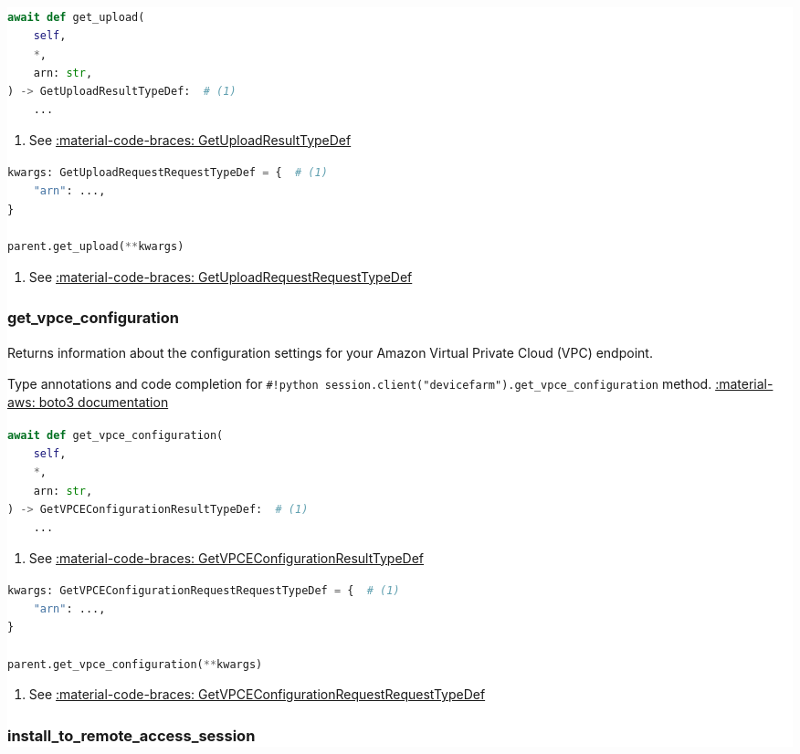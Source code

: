 ```python title="Method definition"
await def get_upload(
    self,
    *,
    arn: str,
) -> GetUploadResultTypeDef:  # (1)
    ...
```

1. See [:material-code-braces: GetUploadResultTypeDef](./type_defs.md#getuploadresulttypedef) 


```python title="Usage example with kwargs"
kwargs: GetUploadRequestRequestTypeDef = {  # (1)
    "arn": ...,
}

parent.get_upload(**kwargs)
```

1. See [:material-code-braces: GetUploadRequestRequestTypeDef](./type_defs.md#getuploadrequestrequesttypedef) 

### get\_vpce\_configuration

Returns information about the configuration settings for your Amazon Virtual
Private Cloud (VPC) endpoint.

Type annotations and code completion for `#!python session.client("devicefarm").get_vpce_configuration` method.
[:material-aws: boto3 documentation](https://boto3.amazonaws.com/v1/documentation/api/latest/reference/services/devicefarm.html#DeviceFarm.Client.get_vpce_configuration)

```python title="Method definition"
await def get_vpce_configuration(
    self,
    *,
    arn: str,
) -> GetVPCEConfigurationResultTypeDef:  # (1)
    ...
```

1. See [:material-code-braces: GetVPCEConfigurationResultTypeDef](./type_defs.md#getvpceconfigurationresulttypedef) 


```python title="Usage example with kwargs"
kwargs: GetVPCEConfigurationRequestRequestTypeDef = {  # (1)
    "arn": ...,
}

parent.get_vpce_configuration(**kwargs)
```

1. See [:material-code-braces: GetVPCEConfigurationRequestRequestTypeDef](./type_defs.md#getvpceconfigurationrequestrequesttypedef) 

### install\_to\_remote\_access\_session
